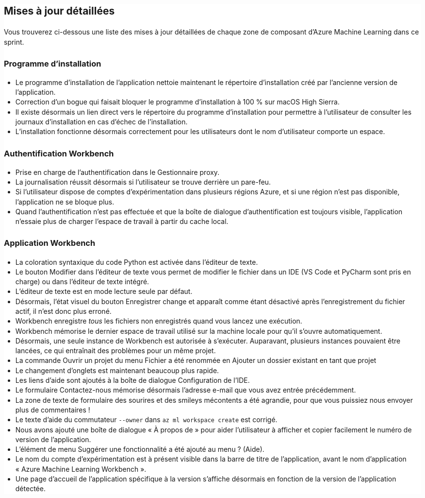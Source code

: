 ## <a name="detailed-updates"></a>Mises à jour détaillées
Vous trouverez ci-dessous une liste des mises à jour détaillées de chaque zone de composant d’Azure Machine Learning dans ce sprint.

### <a name="installer"></a>Programme d’installation
- Le programme d’installation de l’application nettoie maintenant le répertoire d’installation créé par l’ancienne version de l’application.
- Correction d’un bogue qui faisait bloquer le programme d’installation à 100 % sur macOS High Sierra.
- Il existe désormais un lien direct vers le répertoire du programme d’installation pour permettre à l’utilisateur de consulter les journaux d’installation en cas d’échec de l’installation.
- L’installation fonctionne désormais correctement pour les utilisateurs dont le nom d’utilisateur comporte un espace.

### <a name="workbench-authentication"></a>Authentification Workbench
- Prise en charge de l’authentification dans le Gestionnaire proxy.
- La journalisation réussit désormais si l’utilisateur se trouve derrière un pare-feu. 
- Si l’utilisateur dispose de comptes d’expérimentation dans plusieurs régions Azure, et si une région n’est pas disponible, l’application ne se bloque plus.
- Quand l’authentification n’est pas effectuée et que la boîte de dialogue d’authentification est toujours visible, l’application n’essaie plus de charger l’espace de travail à partir du cache local.

### <a name="workbench-app"></a>Application Workbench
- La coloration syntaxique du code Python est activée dans l’éditeur de texte.
- Le bouton Modifier dans l’éditeur de texte vous permet de modifier le fichier dans un IDE (VS Code et PyCharm sont pris en charge) ou dans l’éditeur de texte intégré.
- L’éditeur de texte est en mode lecture seule par défaut. 
- Désormais, l’état visuel du bouton Enregistrer change et apparaît comme étant désactivé après l’enregistrement du fichier actif, il n’est donc plus erroné.
- Workbench enregistre _tous_ les fichiers non enregistrés quand vous lancez une exécution.
- Workbench mémorise le dernier espace de travail utilisé sur la machine locale pour qu’il s’ouvre automatiquement.
- Désormais, une seule instance de Workbench est autorisée à s’exécuter. Auparavant, plusieurs instances pouvaient être lancées, ce qui entraînait des problèmes pour un même projet.
- La commande Ouvrir un projet du menu Fichier a été renommée en Ajouter un dossier existant en tant que projet 
- Le changement d’onglets est maintenant beaucoup plus rapide.
- Les liens d’aide sont ajoutés à la boîte de dialogue Configuration de l’IDE.
- Le formulaire Contactez-nous mémorise désormais l’adresse e-mail que vous avez entrée précédemment.
- La zone de texte de formulaire des sourires et des smileys mécontents a été agrandie, pour que vous puissiez nous envoyer plus de commentaires ! 
- Le texte d’aide du commutateur `--owner` dans `az ml workspace create` est corrigé.
- Nous avons ajouté une boîte de dialogue « À propos de » pour aider l’utilisateur à afficher et copier facilement le numéro de version de l’application.
- L’élément de menu Suggérer une fonctionnalité a été ajouté au menu ? (Aide).
- Le nom du compte d’expérimentation est à présent visible dans la barre de titre de l’application, avant le nom d’application « Azure Machine Learning Workbench ».
- Une page d’accueil de l’application spécifique à la version s’affiche désormais en fonction de la version de l’application détectée.
